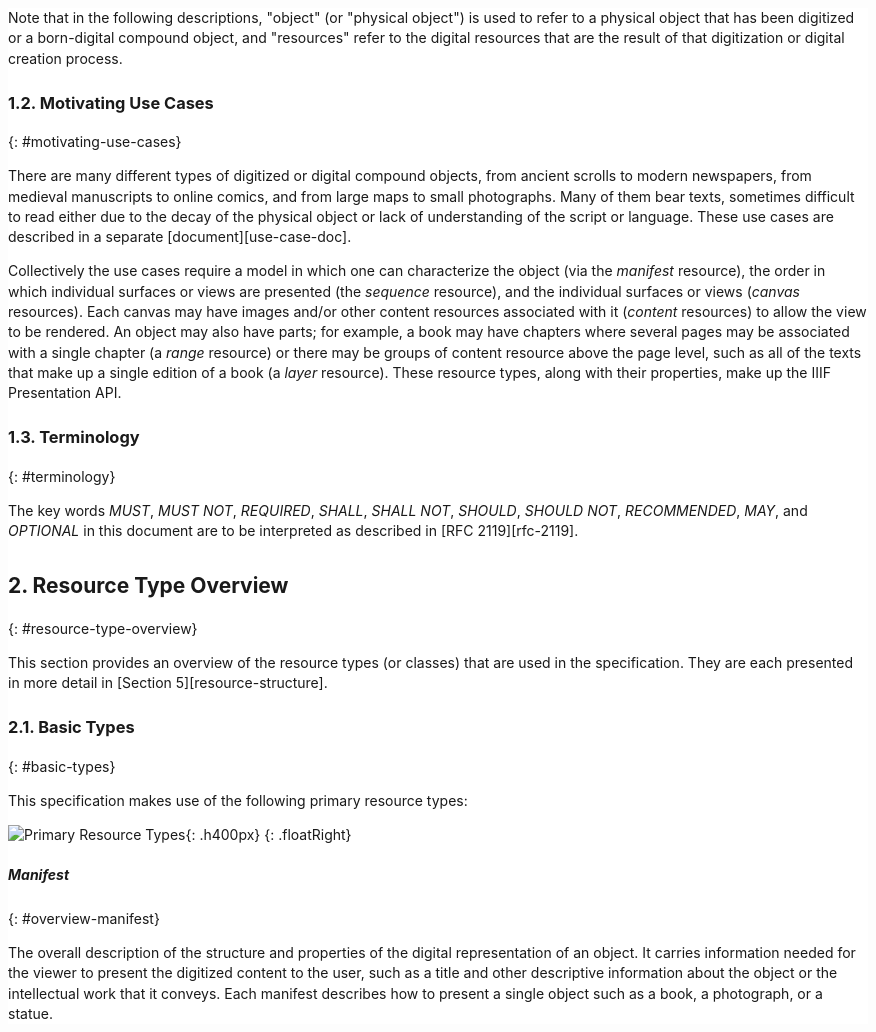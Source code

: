 Note that in the following descriptions, "object" (or "physical object") is used to refer to a physical object that has been digitized or a born-digital compound object, and "resources" refer to the digital resources that are the result of that digitization or digital creation process.


###  1.2. Motivating Use Cases
{: #motivating-use-cases}

There are many different types of digitized or digital compound objects, from ancient scrolls to modern newspapers, from medieval manuscripts to online comics, and from large maps to small photographs. Many of them bear texts, sometimes difficult to read either due to the decay of the physical object or lack of understanding of the script or language.  These use cases are described in a separate [document][use-case-doc].

Collectively the use cases require a model in which one can characterize the object (via the _manifest_ resource), the order in which individual surfaces or views are presented (the _sequence_ resource), and the individual surfaces or views (_canvas_ resources). Each canvas may have images and/or other content resources associated with it (_content_ resources) to allow the view to be rendered. An object may also have parts; for example, a book may have chapters where several pages may be associated with a single chapter (a _range_ resource) or there may be groups of content resource above the page level, such as all of the texts that make up a single edition of a book (a _layer_ resource).  These resource types, along with their properties, make up the IIIF Presentation API.

### 1.3. Terminology
{: #terminology}

The key words _MUST_, _MUST NOT_, _REQUIRED_, _SHALL_, _SHALL NOT_, _SHOULD_, _SHOULD NOT_, _RECOMMENDED_, _MAY_, and _OPTIONAL_ in this document are to be interpreted as described in [RFC 2119][rfc-2119].


##  2. Resource Type Overview
{: #resource-type-overview}

This section provides an overview of the resource types (or classes) that are used in the specification.  They are each presented in more detail in [Section 5][resource-structure].


### 2.1. Basic Types
{: #basic-types}

This specification makes use of the following primary resource types:

![Primary Resource Types](img/objects.png){: .h400px}
{: .floatRight}

##### Manifest
{: #overview-manifest}

The overall description of the structure and properties of the digital representation of an object. It carries information needed for the viewer to present the digitized content to the user, such as a title and other descriptive information about the object or the intellectual work that it conveys. Each manifest describes how to present a single object such as a book, a photograph, or a statue.
